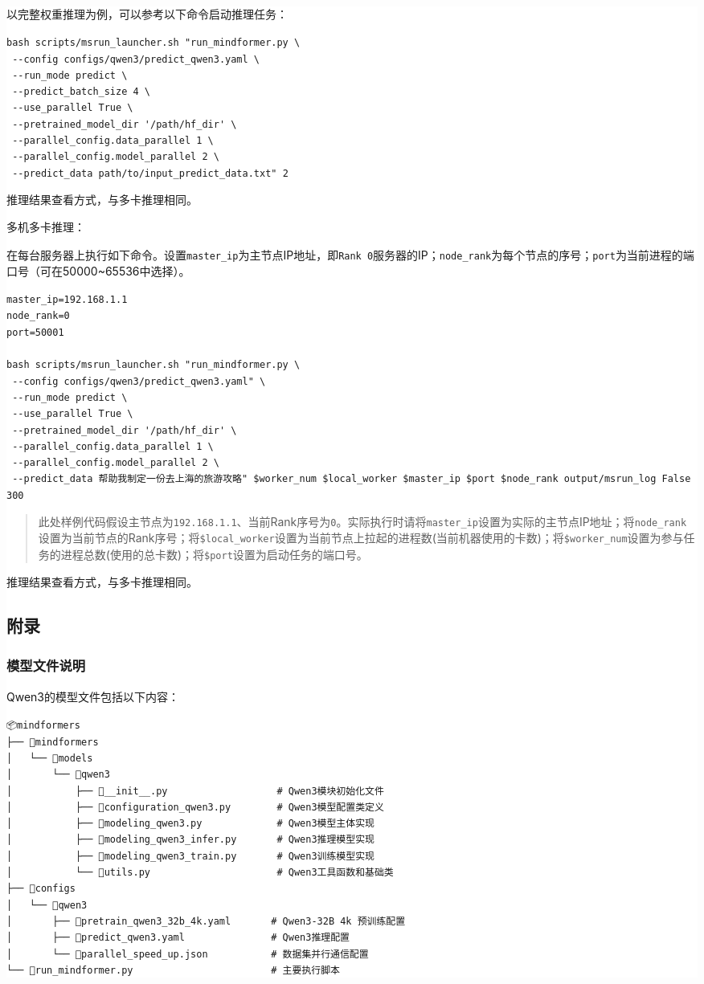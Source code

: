 以完整权重推理为例，可以参考以下命令启动推理任务：

```shell
bash scripts/msrun_launcher.sh "run_mindformer.py \
 --config configs/qwen3/predict_qwen3.yaml \
 --run_mode predict \
 --predict_batch_size 4 \
 --use_parallel True \
 --pretrained_model_dir '/path/hf_dir' \
 --parallel_config.data_parallel 1 \
 --parallel_config.model_parallel 2 \
 --predict_data path/to/input_predict_data.txt" 2
```

推理结果查看方式，与多卡推理相同。

多机多卡推理：

在每台服务器上执行如下命令。设置`master_ip`为主节点IP地址，即`Rank 0`服务器的IP；`node_rank`为每个节点的序号；`port`为当前进程的端口号（可在50000~65536中选择）。

```shell
master_ip=192.168.1.1
node_rank=0
port=50001

bash scripts/msrun_launcher.sh "run_mindformer.py \
 --config configs/qwen3/predict_qwen3.yaml" \
 --run_mode predict \
 --use_parallel True \
 --pretrained_model_dir '/path/hf_dir' \
 --parallel_config.data_parallel 1 \
 --parallel_config.model_parallel 2 \
 --predict_data 帮助我制定一份去上海的旅游攻略" $worker_num $local_worker $master_ip $port $node_rank output/msrun_log False 300
```

> 此处样例代码假设主节点为`192.168.1.1`、当前Rank序号为`0`。实际执行时请将`master_ip`设置为实际的主节点IP地址；将`node_rank`设置为当前节点的Rank序号；将`$local_worker`设置为当前节点上拉起的进程数(当前机器使用的卡数)；将`$worker_num`设置为参与任务的进程总数(使用的总卡数)；将`$port`设置为启动任务的端口号。

推理结果查看方式，与多卡推理相同。

## 附录

### 模型文件说明

Qwen3的模型文件包括以下内容：

```text
📦mindformers
├── 📂mindformers
│   └── 📂models
│       └── 📂qwen3
│           ├── 📄__init__.py                   # Qwen3模块初始化文件
│           ├── 📄configuration_qwen3.py        # Qwen3模型配置类定义
│           ├── 📄modeling_qwen3.py             # Qwen3模型主体实现
│           ├── 📄modeling_qwen3_infer.py       # Qwen3推理模型实现
│           ├── 📄modeling_qwen3_train.py       # Qwen3训练模型实现
│           └── 📄utils.py                      # Qwen3工具函数和基础类
├── 📂configs
│   └── 📂qwen3
│       ├── 📄pretrain_qwen3_32b_4k.yaml       # Qwen3-32B 4k 预训练配置
│       ├── 📄predict_qwen3.yaml               # Qwen3推理配置
│       └── 📄parallel_speed_up.json           # 数据集并行通信配置
└── 📄run_mindformer.py                        # 主要执行脚本
```
